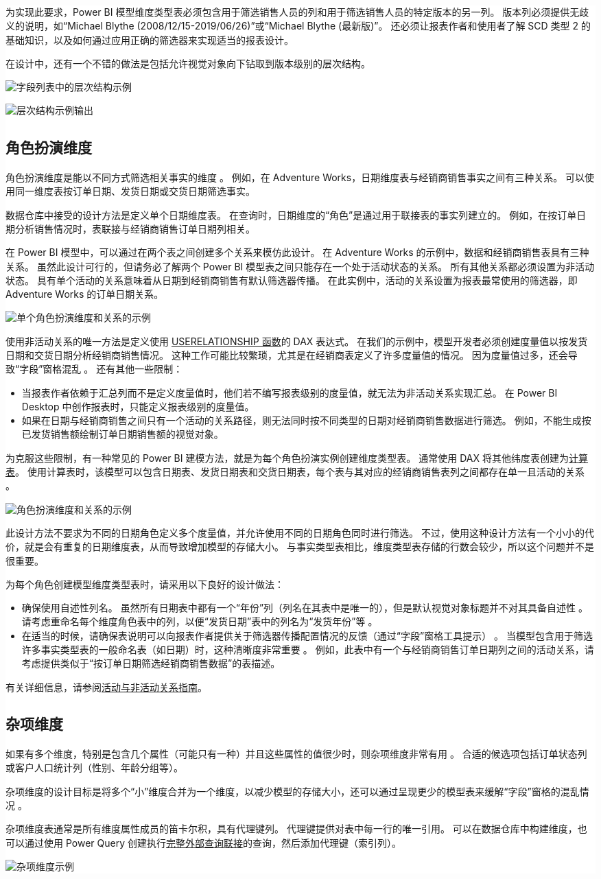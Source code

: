 为实现此要求，Power BI 模型维度类型表必须包含用于筛选销售人员的列和用于筛选销售人员的特定版本的另一列。 版本列必须提供无歧义的说明，如“Michael Blythe (2008/12/15-2019/06/26)”或“Michael Blythe (最新版)”。 还必须让报表作者和使用者了解 SCD 类型 2 的基础知识，以及如何通过应用正确的筛选器来实现适当的报表设计。

在设计中，还有一个不错的做法是包括允许视觉对象向下钻取到版本级别的层次结构。

![字段列表中的层次结构示例](media/star-schema/hierarchy-drill-down.png)

![层次结构示例输出](media/star-schema/hierarchy-drill-down2.png)

## <a name="role-playing-dimensions"></a>角色扮演维度

角色扮演维度是能以不同方式筛选相关事实的维度  。 例如，在 Adventure Works，日期维度表与经销商销售事实之间有三种关系。 可以使用同一维度表按订单日期、发货日期或交货日期筛选事实。

数据仓库中接受的设计方法是定义单个日期维度表。 在查询时，日期维度的“角色”是通过用于联接表的事实列建立的。 例如，在按订单日期分析销售情况时，表联接与经销商销售订单日期列相关。

在 Power BI 模型中，可以通过在两个表之间创建多个关系来模仿此设计。 在 Adventure Works 的示例中，数据和经销商销售表具有三种关系。 虽然此设计可行的，但请务必了解两个 Power BI 模型表之间只能存在一个处于活动状态的关系。 所有其他关系都必须设置为非活动状态。 具有单个活动的关系意味着从日期到经销商销售有默认筛选器传播。 在此实例中，活动的关系设置为报表最常使用的筛选器，即 Adventure Works 的订单日期关系。

![单个角色扮演维度和关系的示例](media/star-schema/relationships.png)

使用非活动关系的唯一方法是定义使用 [USERELATIONSHIP 函数](https://docs.microsoft.com/dax/userelationship-function-dax)的 DAX 表达式。 在我们的示例中，模型开发者必须创建度量值以按发货日期和交货日期分析经销商销售情况。 这种工作可能比较繁琐，尤其是在经销商表定义了许多度量值的情况。 因为度量值过多，还会导致“字段”窗格混乱  。 还有其他一些限制：

- 当报表作者依赖于汇总列而不是定义度量值时，他们若不编写报表级别的度量值，就无法为非活动关系实现汇总。 在 Power BI Desktop 中创作报表时，只能定义报表级别的度量值。
- 如果在日期与经销商销售之间只有一个活动的关系路径，则无法同时按不同类型的日期对经销商销售数据进行筛选。 例如，不能生成按已发货销售额绘制订单日期销售额的视觉对象。

为克服这些限制，有一种常见的 Power BI 建模方法，就是为每个角色扮演实例创建维度类型表。 通常使用 DAX 将其他纬度表创建为[计算表](https://docs.microsoft.com/dax/calculatetable-function-dax)。 使用计算表时，该模型可以包含日期表、发货日期表和交货日期表，每个表与其对应的经销商销售表列之间都存在单一且活动的关系    。

![角色扮演维度和关系的示例](media/star-schema/relationships2.png)

此设计方法不要求为不同的日期角色定义多个度量值，并允许使用不同的日期角色同时进行筛选。 不过，使用这种设计方法有一个小小的代价，就是会有重复的日期维度表，从而导致增加模型的存储大小。 与事实类型表相比，维度类型表存储的行数会较少，所以这个问题并不是很重要。

为每个角色创建模型维度类型表时，请采用以下良好的设计做法：

- 确保使用自述性列名。 虽然所有日期表中都有一个“年份”列（列名在其表中是唯一的），但是默认视觉对象标题并不对其具备自述性  。 请考虑重命名每个维度角色表中的列，以便“发货日期”表中的列名为“发货年份”等   。
- 在适当的时候，请确保表说明可以向报表作者提供关于筛选器传播配置情况的反馈（通过“字段”窗格工具提示）  。 当模型包含用于筛选许多事实类型表的一般命名表（如日期）时，这种清晰度非常重要  。 例如，此表中有一个与经销商销售订单日期列之间的活动关系，请考虑提供类似于“按订单日期筛选经销商销售数据”的表描述。

有关详细信息，请参阅[活动与非活动关系指南](relationships-active-inactive.md)。

## <a name="junk-dimensions"></a>杂项维度

如果有多个维度，特别是包含几个属性（可能只有一种）并且这些属性的值很少时，则杂项维度非常有用  。 合适的候选项包括订单状态列或客户人口统计列（性别、年龄分组等）。

杂项维度的设计目标是将多个“小”维度合并为一个维度，以减少模型的存储大小，还可以通过呈现更少的模型表来缓解“字段”窗格的混乱情况  。

杂项维度表通常是所有维度属性成员的笛卡尔积，具有代理键列。 代理键提供对表中每一行的唯一引用。 可以在数据仓库中构建维度，也可以通过使用 Power Query 创建执行[完整外部查询联接](https://docs.microsoft.com/powerquery-m/table-join)的查询，然后添加代理键（索引列）。

![杂项维度示例](media/star-schema/junk-dimension.png)
